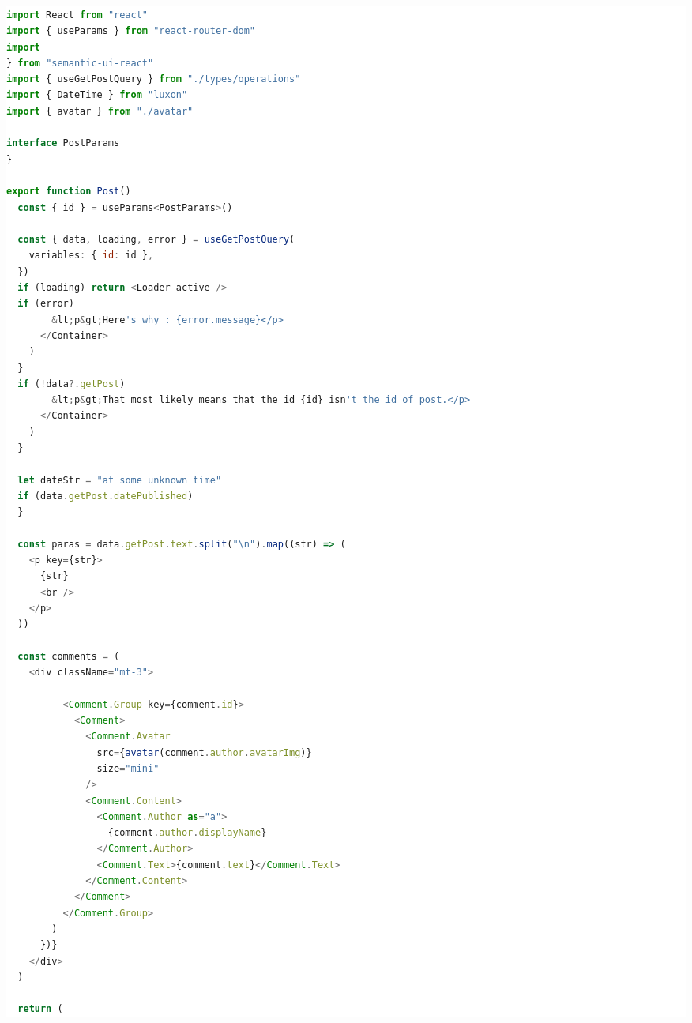 ```js
import React from "react"
import { useParams } from "react-router-dom"
import 
} from "semantic-ui-react"
import { useGetPostQuery } from "./types/operations"
import { DateTime } from "luxon"
import { avatar } from "./avatar"

interface PostParams 
}

export function Post() 
  const { id } = useParams<PostParams>()

  const { data, loading, error } = useGetPostQuery(
    variables: { id: id },
  })
  if (loading) return <Loader active />
  if (error) 
        &lt;p&gt;Here's why : {error.message}</p>
      </Container>
    )
  }
  if (!data?.getPost) 
        &lt;p&gt;That most likely means that the id {id} isn't the id of post.</p>
      </Container>
    )
  }

  let dateStr = "at some unknown time"
  if (data.getPost.datePublished) 
  }

  const paras = data.getPost.text.split("\n").map((str) => (
    <p key={str}>
      {str}
      <br />
    </p>
  ))

  const comments = (
    <div className="mt-3">
      
          <Comment.Group key={comment.id}>
            <Comment>
              <Comment.Avatar
                src={avatar(comment.author.avatarImg)}
                size="mini"
              />
              <Comment.Content>
                <Comment.Author as="a">
                  {comment.author.displayName}
                </Comment.Author>
                <Comment.Text>{comment.text}</Comment.Text>
              </Comment.Content>
            </Comment>
          </Comment.Group>
        )
      })}
    </div>
  )

  return (
```